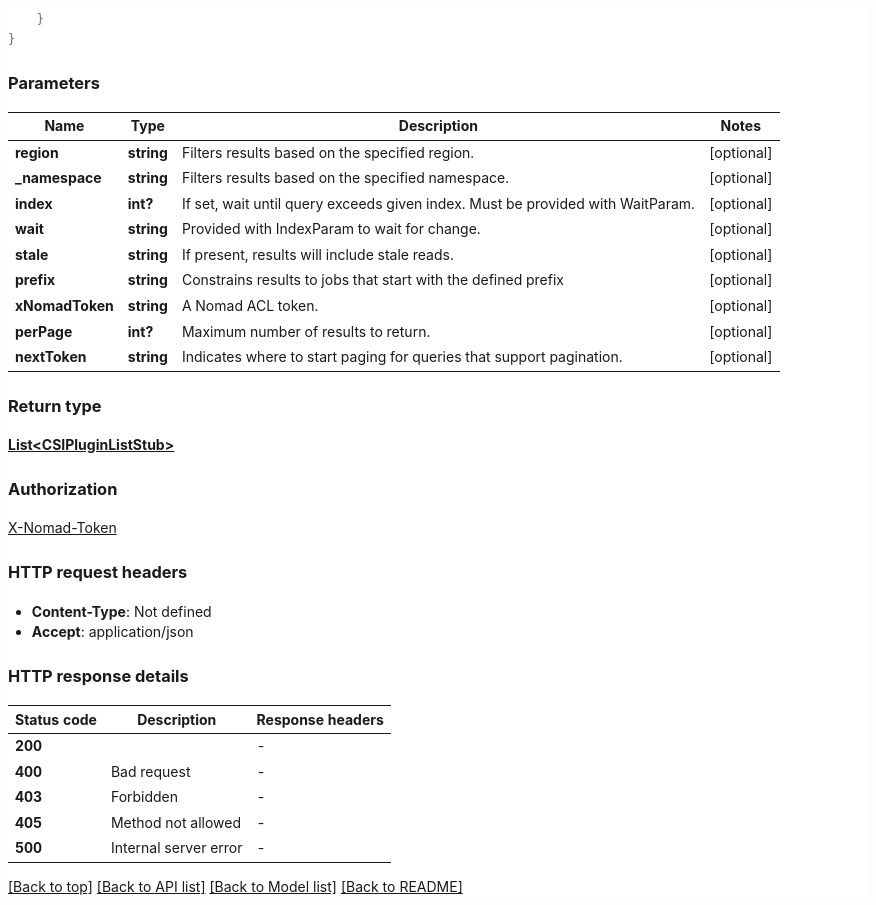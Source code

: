 ```csharp
    }
}
```

### Parameters

Name | Type | Description  | Notes
------------- | ------------- | ------------- | -------------
 **region** | **string**| Filters results based on the specified region. | [optional] 
 **_namespace** | **string**| Filters results based on the specified namespace. | [optional] 
 **index** | **int?**| If set, wait until query exceeds given index. Must be provided with WaitParam. | [optional] 
 **wait** | **string**| Provided with IndexParam to wait for change. | [optional] 
 **stale** | **string**| If present, results will include stale reads. | [optional] 
 **prefix** | **string**| Constrains results to jobs that start with the defined prefix | [optional] 
 **xNomadToken** | **string**| A Nomad ACL token. | [optional] 
 **perPage** | **int?**| Maximum number of results to return. | [optional] 
 **nextToken** | **string**| Indicates where to start paging for queries that support pagination. | [optional] 

### Return type

[**List&lt;CSIPluginListStub&gt;**](CSIPluginListStub.md)

### Authorization

[X-Nomad-Token](../README.md#X-Nomad-Token)

### HTTP request headers

 - **Content-Type**: Not defined
 - **Accept**: application/json


### HTTP response details
| Status code | Description | Response headers |
|-------------|-------------|------------------|
| **200** |  |  -  |
| **400** | Bad request |  -  |
| **403** | Forbidden |  -  |
| **405** | Method not allowed |  -  |
| **500** | Internal server error |  -  |

[[Back to top]](#) [[Back to API list]](../README.md#documentation-for-api-endpoints) [[Back to Model list]](../README.md#documentation-for-models) [[Back to README]](../README.md)

